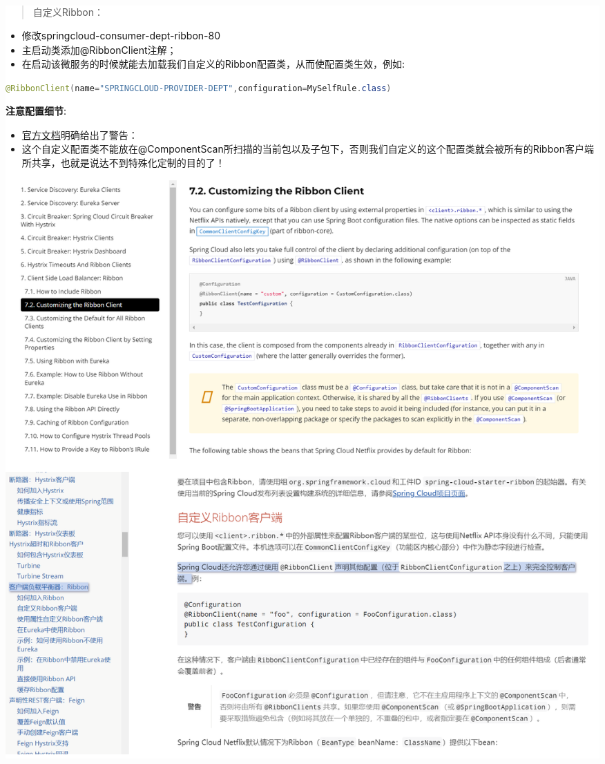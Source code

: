 > 自定义Ribbon：

- 修改springcloud-consumer-dept-ribbon-80 
- 主启动类添加@RibbonClient注解；
- 在启动该微服务的时候就能去加载我们自定义的Ribbon配置类，从而使配置类生效，例如:

```java
@RibbonClient(name="SPRINGCLOUD-PROVIDER-DEPT",configuration=MySelfRule.class)
```

**注意配置细节**:

- [官方文档](https://docs.spring.io/spring-cloud-netflix/docs/2.2.11.BUILD-SNAPSHOT/reference/html/#customizing-the-ribbon-client)明确给出了警告： 
- 这个自定义配置类不能放在@ComponentScan所扫描的当前包以及子包下，否则我们自定义的这个配置类就会被所有的Ribbon客户端所共享，也就是说达不到特殊化定制的目的了！

![image-20220222231901088](img/03/image-20220222231901088.png)

![image-20220222231927958](img/03/image-20220222231927958.png)
